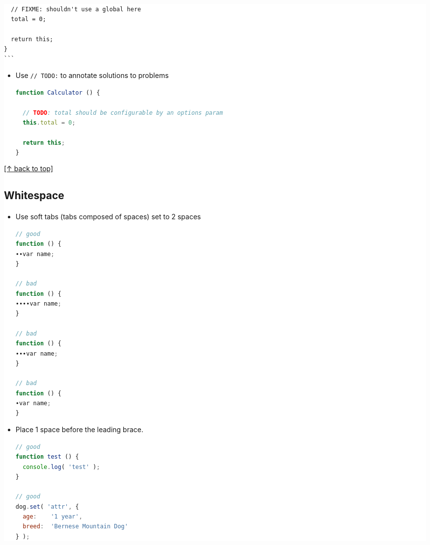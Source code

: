       // FIXME: shouldn't use a global here
      total = 0;

      return this;
    }
    ```

- Use `// TODO:` to annotate solutions to problems

    ```javascript
    function Calculator () {

      // TODO: total should be configurable by an options param
      this.total = 0;

      return this;
    }
    ```

[[↑ back to top]](#TOC)


<a name='whitespace'>Whitespace</a>
-----------------------------------

- Use soft tabs (tabs composed of spaces) set to 2 spaces

    ```javascript
    // good
    function () {
    ∙∙var name;
    }

    // bad
    function () {
    ∙∙∙∙var name;
    }

    // bad
    function () {
    ∙∙∙var name;
    }

    // bad
    function () {
    ∙var name;
    }

    ```

- Place 1 space before the leading brace.

    ```javascript
    // good
    function test () {
      console.log( 'test' );
    }

    // good
    dog.set( 'attr', {
      age:    '1 year',
      breed:  'Bernese Mountain Dog'
    } );
